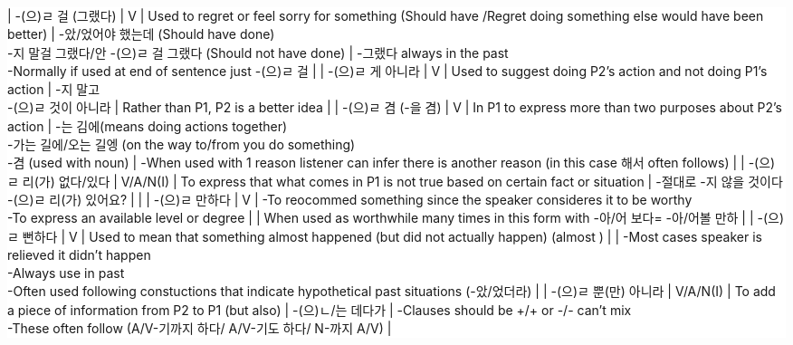 | -(으)ㄹ 걸 (그랬다)                     | V             | Used to regret or feel sorry for something (Should have <V attached>/Regret doing something else would have been better)                                                                                                                                                       | -았/었어야 했는데 (Should have done)  <br>-지 말걸 그랬다/안 -(으)ㄹ 걸 그랬다 (Should not have done)                                                                                                                              | -그랬다 always in the past  <br>-Normally if used at end of sentence just -(으)ㄹ 걸                                                                                                                                                                 |
| -(으)ㄹ 게 아니라                       | V             | Used to suggest doing P2’s action and not doing P1’s action                                                                                                                                                                                                                    | -지 말고  <br>-(으)ㄹ 것이 아니라                                                                                                                                                                                        | Rather than P1, P2 is a better idea                                                                                                                                                                                                            |
| -(으)ㄹ 겸 (-을 겸)                    | V             | In P1 to express more than two purposes about P2’s action                                                                                                                                                                                                                      | -는 김에(means doing actions together)  <br>-가는 길에/오는 길엥 (on the way to/from you do something)  <br>-겸 (used with noun)                                                                                           | -When used with 1 reason listener can infer there is another reason (in this case 해서 often follows)                                                                                                                                            |
| -(으)ㄹ 리(가) 없다/있다                  | V/A/N(I)      | To express that what comes in P1 is not true based on certain fact or situation                                                                                                                                                                                                | -절대로 -지 않을 것이다  <br>-(으)ㄹ 리(가) 있어요?                                                                                                                                                                            |                                                                                                                                                                                                                                                |
| -(으)ㄹ 만하다                         | V             | -To reocommed something since the speaker consideres it to be worthy  <br>-To express an available level or degree                                                                                                                                                             |                                                                                                                                                                                                                | When used as worthwhile many times in this form with -아/어 보다= -아/어볼 만하                                                                                                                                                                         |
| -(으)ㄹ 뻔하다                         | V             | Used to mean that something almost happened (but did not actually happen) (almost <V attached>)                                                                                                                                                                                |                                                                                                                                                                                                                | -Most cases speaker is relieved it didn’t happen  <br>-Always use in past  <br>-Often used following constuctions that indicate hypothetical past situations (-았/었더라)                                                                          |
| -(으)ㄹ 뿐(만) 아니라                    | V/A/N(I)      | To add a piece of information from P2 to P1 (but also)                                                                                                                                                                                                                         | -(으)ㄴ/는 데다가                                                                                                                                                                                                    | -Clauses should be +/+ or -/- can’t mix  <br>-These often follow (A/V-기까지 하다/ A/V-기도 하다/ N-까지 A/V)                                                                                                                                             |